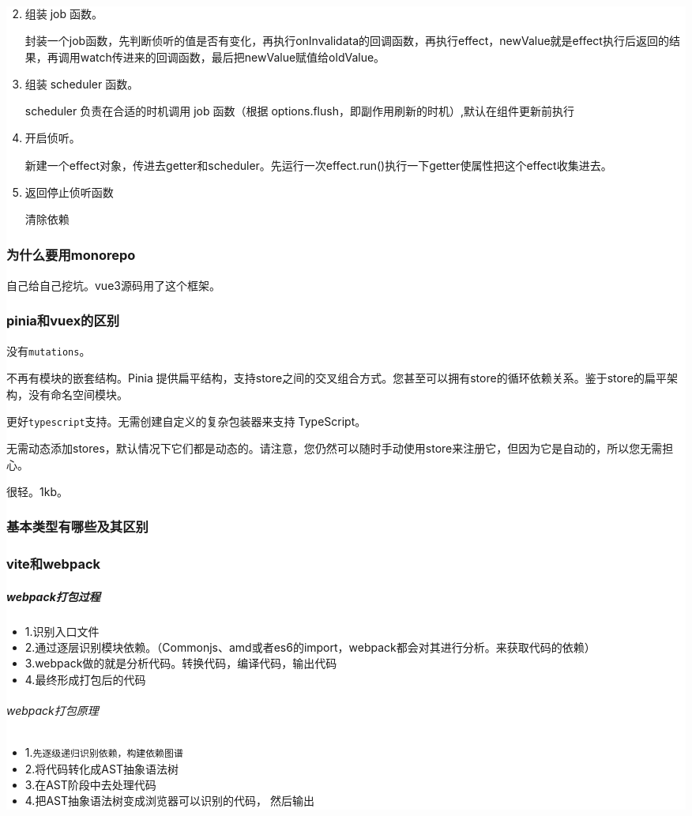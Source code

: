    

2. 组装 job 函数。

   封装一个job函数，先判断侦听的值是否有变化，再执行onInvalidata的回调函数，再执行effect，newValue就是effect执行后返回的结果，再调用watch传进来的回调函数，最后把newValue赋值给oldValue。

   

3. 组装 scheduler 函数。

   scheduler 负责在合适的时机调用 job 函数（根据 options.flush，即副作用刷新的时机）,默认在组件更新前执行

4. 开启侦听。

   新建一个effect对象，传进去getter和scheduler。先运行一次effect.run()执行一下getter使属性把这个effect收集进去。

5. 返回停止侦听函数

   清除依赖





### 为什么要用monorepo

自己给自己挖坑。vue3源码用了这个框架。



### pinia和vuex的区别

没有`mutations`。

不再有模块的嵌套结构。Pinia 提供扁平结构，支持store之间的交叉组合方式。您甚至可以拥有store的循环依赖关系。鉴于store的扁平架构，没有命名空间模块。

更好`typescript`支持。无需创建自定义的复杂包装器来支持 TypeScript。

无需动态添加stores，默认情况下它们都是动态的。请注意，您仍然可以随时手动使用store来注册它，但因为它是自动的，所以您无需担心。

很轻。1kb。







### 基本类型有哪些及其区别

### vite和webpack

##### webpack打包过程

- 1.识别入口文件
- 2.通过逐层识别模块依赖。（Commonjs、amd或者es6的import，webpack都会对其进行分析。来获取代码的依赖）
- 3.webpack做的就是分析代码。转换代码，编译代码，输出代码
- 4.最终形成打包后的代码

###### webpack打包原理

- 1.`先逐级递归识别依赖，构建依赖图谱`
- 2.将代码转化成AST抽象语法树
- 3.在AST阶段中去处理代码
- 4.把AST抽象语法树变成浏览器可以识别的代码， 然后输出
